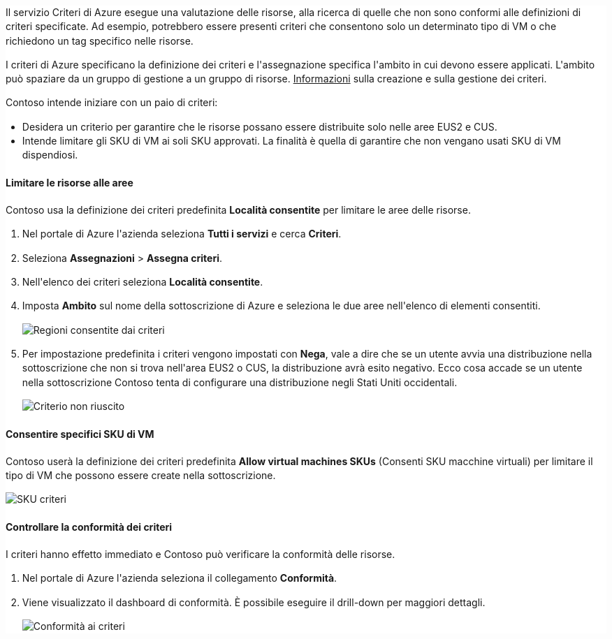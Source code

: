 Il servizio Criteri di Azure esegue una valutazione delle risorse, alla ricerca di quelle che non sono conformi alle definizioni di criteri specificate. Ad esempio, potrebbero essere presenti criteri che consentono solo un determinato tipo di VM o che richiedono un tag specifico nelle risorse.

I criteri di Azure specificano la definizione dei criteri e l'assegnazione specifica l'ambito in cui devono essere applicati. L'ambito può spaziare da un gruppo di gestione a un gruppo di risorse. [Informazioni](https://docs.microsoft.com/azure/governance/policy/tutorials/create-and-manage) sulla creazione e sulla gestione dei criteri.

Contoso intende iniziare con un paio di criteri:

- Desidera un criterio per garantire che le risorse possano essere distribuite solo nelle aree EUS2 e CUS.
- Intende limitare gli SKU di VM ai soli SKU approvati. La finalità è quella di garantire che non vengano usati SKU di VM dispendiosi.

#### <a name="limit-resources-to-regions"></a>Limitare le risorse alle aree

Contoso usa la definizione dei criteri predefinita **Località consentite** per limitare le aree delle risorse.

1. Nel portale di Azure l'azienda seleziona **Tutti i servizi** e cerca **Criteri**.
2. Seleziona **Assegnazioni** > **Assegna criteri**.
3. Nell'elenco dei criteri seleziona **Località consentite**.
4. Imposta **Ambito** sul nome della sottoscrizione di Azure e seleziona le due aree nell'elenco di elementi consentiti.

    ![Regioni consentite dai criteri](./media/contoso-migration-infrastructure/policy-region.png)

5. Per impostazione predefinita i criteri vengono impostati con **Nega**, vale a dire che se un utente avvia una distribuzione nella sottoscrizione che non si trova nell'area EUS2 o CUS, la distribuzione avrà esito negativo. Ecco cosa accade se un utente nella sottoscrizione Contoso tenta di configurare una distribuzione negli Stati Uniti occidentali.

    ![Criterio non riuscito](./media/contoso-migration-infrastructure/policy-failed.png)

#### <a name="allow-specific-vm-skus"></a>Consentire specifici SKU di VM

Contoso userà la definizione dei criteri predefinita **Allow virtual machines SKUs** (Consenti SKU macchine virtuali) per limitare il tipo di VM che possono essere create nella sottoscrizione.

![SKU criteri](./media/contoso-migration-infrastructure/policy-sku.png)

#### <a name="check-policy-compliance"></a>Controllare la conformità dei criteri

I criteri hanno effetto immediato e Contoso può verificare la conformità delle risorse.

1. Nel portale di Azure l'azienda seleziona il collegamento **Conformità**.
2. Viene visualizzato il dashboard di conformità. È possibile eseguire il drill-down per maggiori dettagli.

    ![Conformità ai criteri](./media/contoso-migration-infrastructure/policy-compliance.png)
